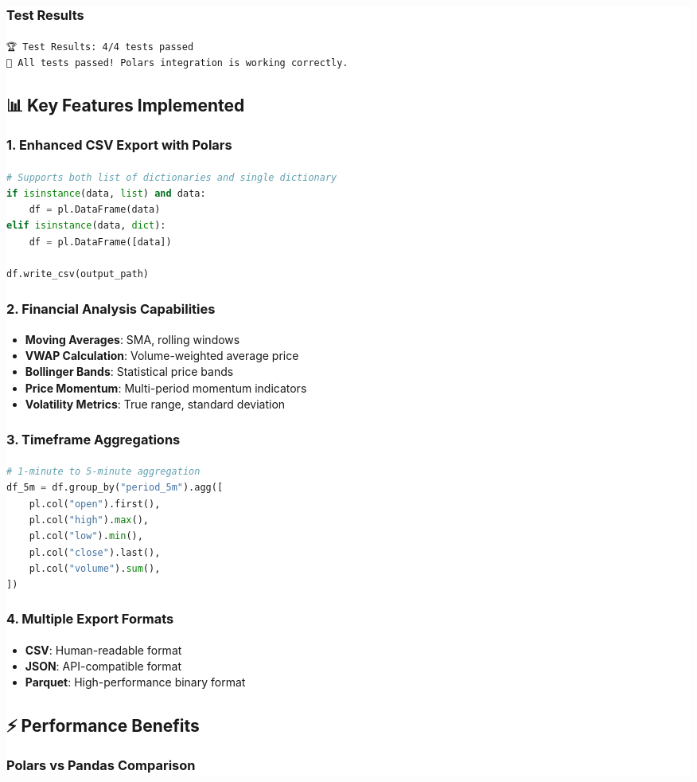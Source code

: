 ### Test Results

```
🏆 Test Results: 4/4 tests passed
🎉 All tests passed! Polars integration is working correctly.
```

## 📊 Key Features Implemented

### 1. Enhanced CSV Export with Polars

```python
# Supports both list of dictionaries and single dictionary
if isinstance(data, list) and data:
    df = pl.DataFrame(data)
elif isinstance(data, dict):
    df = pl.DataFrame([data])

df.write_csv(output_path)
```

### 2. Financial Analysis Capabilities

- **Moving Averages**: SMA, rolling windows
- **VWAP Calculation**: Volume-weighted average price
- **Bollinger Bands**: Statistical price bands
- **Price Momentum**: Multi-period momentum indicators
- **Volatility Metrics**: True range, standard deviation

### 3. Timeframe Aggregations

```python
# 1-minute to 5-minute aggregation
df_5m = df.group_by("period_5m").agg([
    pl.col("open").first(),
    pl.col("high").max(),
    pl.col("low").min(),
    pl.col("close").last(),
    pl.col("volume").sum(),
])
```

### 4. Multiple Export Formats

- **CSV**: Human-readable format
- **JSON**: API-compatible format
- **Parquet**: High-performance binary format

## ⚡ Performance Benefits

### Polars vs Pandas Comparison
